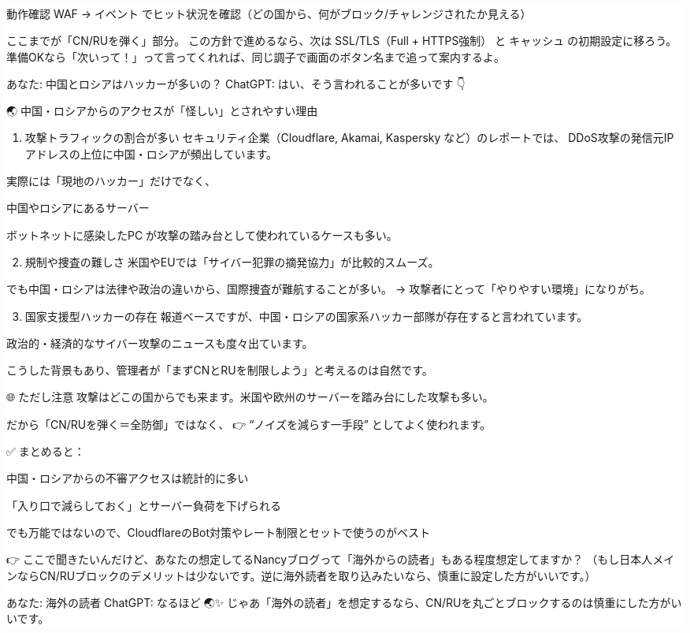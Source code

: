 動作確認
WAF → イベント でヒット状況を確認（どの国から、何がブロック/チャレンジされたか見える）

ここまでが「CN/RUを弾く」部分。
この方針で進めるなら、次は SSL/TLS（Full + HTTPS強制） と キャッシュ の初期設定に移ろう。準備OKなら「次いって！」って言ってくれれば、同じ調子で画面のボタン名まで追って案内するよ。

あなた:
中国とロシアはハッカーが多いの？
ChatGPT:
はい、そう言われることが多いです 👇

🌏 中国・ロシアからのアクセスが「怪しい」とされやすい理由
1. 攻撃トラフィックの割合が多い
セキュリティ企業（Cloudflare, Akamai, Kaspersky など）のレポートでは、
DDoS攻撃の発信元IPアドレスの上位に中国・ロシアが頻出しています。

実際には「現地のハッカー」だけでなく、

中国やロシアにあるサーバー

ボットネットに感染したPC
が攻撃の踏み台として使われているケースも多い。

2. 規制や捜査の難しさ
米国やEUでは「サイバー犯罪の摘発協力」が比較的スムーズ。

でも中国・ロシアは法律や政治の違いから、国際捜査が難航することが多い。
→ 攻撃者にとって「やりやすい環境」になりがち。

3. 国家支援型ハッカーの存在
報道ベースですが、中国・ロシアの国家系ハッカー部隊が存在すると言われています。

政治的・経済的なサイバー攻撃のニュースも度々出ています。

こうした背景もあり、管理者が「まずCNとRUを制限しよう」と考えるのは自然です。

🌐 ただし注意
攻撃はどこの国からでも来ます。米国や欧州のサーバーを踏み台にした攻撃も多い。

だから「CN/RUを弾く＝全防御」ではなく、
👉 “ノイズを減らす一手段” としてよく使われます。

✅ まとめると：

中国・ロシアからの不審アクセスは統計的に多い

「入り口で減らしておく」とサーバー負荷を下げられる

でも万能ではないので、CloudflareのBot対策やレート制限とセットで使うのがベスト

👉 ここで聞きたいんだけど、あなたの想定してるNancyブログって「海外からの読者」もある程度想定してますか？
（もし日本人メインならCN/RUブロックのデメリットは少ないです。逆に海外読者を取り込みたいなら、慎重に設定した方がいいです。）

あなた:
海外の読者
ChatGPT:
なるほど 🌏✨
じゃあ「海外の読者」を想定するなら、CN/RUを丸ごとブロックするのは慎重にした方がいいです。
